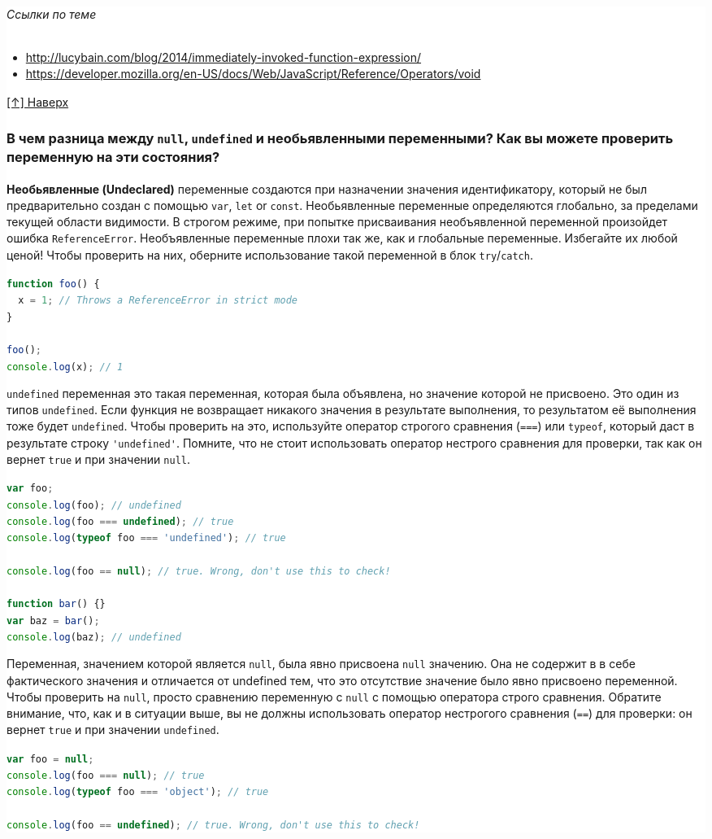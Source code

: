 ###### Ссылки по теме

* http://lucybain.com/blog/2014/immediately-invoked-function-expression/
* https://developer.mozilla.org/en-US/docs/Web/JavaScript/Reference/Operators/void

[[↑] Наверх](#js-questions)

### В чем разница между `null`, `undefined` и необьявленными переменными?  Как вы можете проверить переменную на эти состояния?

**Необьявленные (Undeclared)** переменные создаются при назначении значения идентификатору, который не был предварительно создан с помощью  `var`, `let` or `const`. Необьявленные переменные определяются глобально, за пределами текущей области видимости. В строгом режиме, при попытке присваивания необъявленной переменной произойдет ошибка `ReferenceError`. Необъявленные переменные плохи так же, как и глобальные переменные. Избегайте их любой ценой! Чтобы проверить на них,  оберните использование такой переменной в блок `try`/`catch`.

```js
function foo() {
  x = 1; // Throws a ReferenceError in strict mode
}

foo();
console.log(x); // 1
```

`undefined` переменная это такая переменная, которая была объявлена, но значение которой не присвоено. Это один из типов `undefined`. Если функция не возвращает никакого значения в результате выполнения, то результатом её выполнения тоже будет `undefined`. Чтобы проверить на это, используйте оператор строгого сравнения  (`===`)  или `typeof`, который даст в результате строку `'undefined'`. Помните, что не стоит использовать оператор нестрого сравнения для проверки, так как он вернет `true` и при значении `null`. 

```js
var foo;
console.log(foo); // undefined
console.log(foo === undefined); // true
console.log(typeof foo === 'undefined'); // true

console.log(foo == null); // true. Wrong, don't use this to check!

function bar() {}
var baz = bar();
console.log(baz); // undefined
```

Переменная, значением которой является `null`, была явно присвоена `null` значению. Она не содержит в в себе фактического значения и отличается от undefined тем, что это отсутствие значение было явно присвоено переменной. Чтобы проверить на `null`, просто сравнению переменную с `null` с помощью оператора строго сравнения. Обратите внимание, что, как и в ситуации выше, вы не должны использовать оператор нестрогого сравнения (`==`) для проверки: он вернет `true` и при значении `undefined`.

```js
var foo = null;
console.log(foo === null); // true
console.log(typeof foo === 'object'); // true

console.log(foo == undefined); // true. Wrong, don't use this to check!
```
